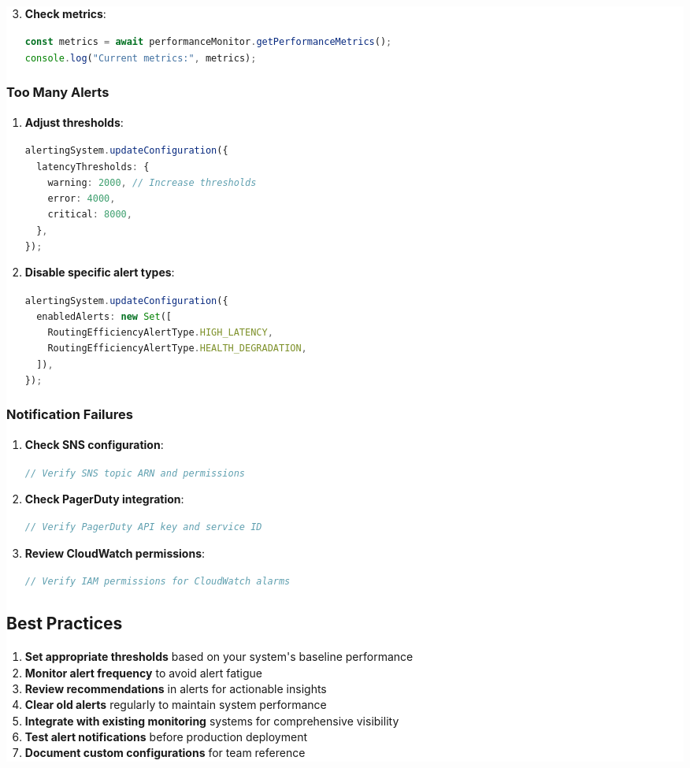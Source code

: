 3. **Check metrics**:
   ```typescript
   const metrics = await performanceMonitor.getPerformanceMetrics();
   console.log("Current metrics:", metrics);
   ```

### Too Many Alerts

1. **Adjust thresholds**:

   ```typescript
   alertingSystem.updateConfiguration({
     latencyThresholds: {
       warning: 2000, // Increase thresholds
       error: 4000,
       critical: 8000,
     },
   });
   ```

2. **Disable specific alert types**:
   ```typescript
   alertingSystem.updateConfiguration({
     enabledAlerts: new Set([
       RoutingEfficiencyAlertType.HIGH_LATENCY,
       RoutingEfficiencyAlertType.HEALTH_DEGRADATION,
     ]),
   });
   ```

### Notification Failures

1. **Check SNS configuration**:

   ```typescript
   // Verify SNS topic ARN and permissions
   ```

2. **Check PagerDuty integration**:

   ```typescript
   // Verify PagerDuty API key and service ID
   ```

3. **Review CloudWatch permissions**:
   ```typescript
   // Verify IAM permissions for CloudWatch alarms
   ```

## Best Practices

1. **Set appropriate thresholds** based on your system's baseline performance
2. **Monitor alert frequency** to avoid alert fatigue
3. **Review recommendations** in alerts for actionable insights
4. **Clear old alerts** regularly to maintain system performance
5. **Integrate with existing monitoring** systems for comprehensive visibility
6. **Test alert notifications** before production deployment
7. **Document custom configurations** for team reference

